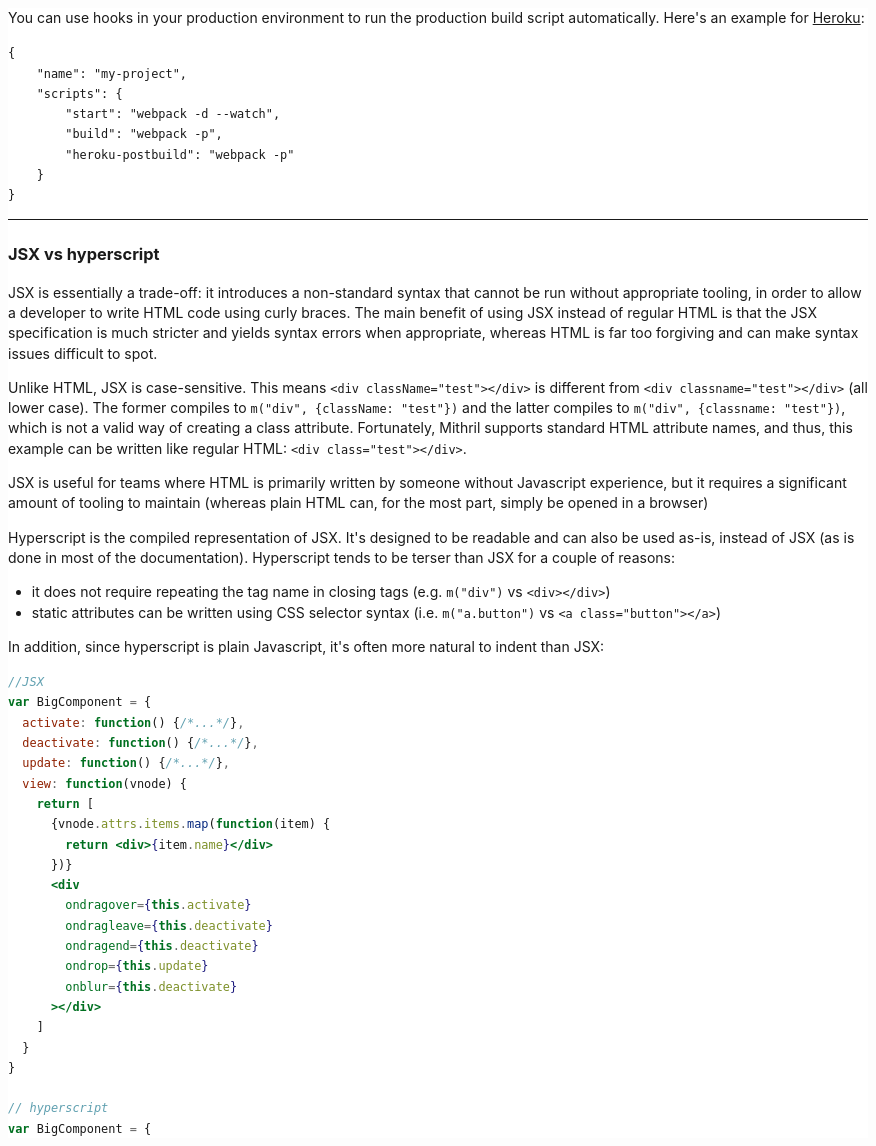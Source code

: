 You can use hooks in your production environment to run the production build script automatically. Here's an example for [Heroku](https://www.heroku.com/):

```
{
	"name": "my-project",
	"scripts": {
		"start": "webpack -d --watch",
		"build": "webpack -p",
		"heroku-postbuild": "webpack -p"
	}
}
```

---

### JSX vs hyperscript

JSX is essentially a trade-off: it introduces a non-standard syntax that cannot be run without appropriate tooling, in order to allow a developer to write HTML code using curly braces. The main benefit of using JSX instead of regular HTML is that the JSX specification is much stricter and yields syntax errors when appropriate, whereas HTML is far too forgiving and can make syntax issues difficult to spot.

Unlike HTML, JSX is case-sensitive. This means `<div className="test"></div>` is different from `<div classname="test"></div>` (all lower case). The former compiles to `m("div", {className: "test"})` and the latter compiles to `m("div", {classname: "test"})`, which is not a valid way of creating a class attribute. Fortunately, Mithril supports standard HTML attribute names, and thus, this example can be written like regular HTML: `<div class="test"></div>`.

JSX is useful for teams where HTML is primarily written by someone without Javascript experience, but it requires a significant amount of tooling to maintain (whereas plain HTML can, for the most part, simply be opened in a browser)

Hyperscript is the compiled representation of JSX. It's designed to be readable and can also be used as-is, instead of JSX (as is done in most of the documentation). Hyperscript tends to be terser than JSX for a couple of reasons:

- it does not require repeating the tag name in closing tags (e.g. `m("div")` vs `<div></div>`)
- static attributes can be written using CSS selector syntax (i.e. `m("a.button")` vs `<a class="button"></a>`)

In addition, since hyperscript is plain Javascript, it's often more natural to indent than JSX:

```jsx
//JSX
var BigComponent = {
  activate: function() {/*...*/},
  deactivate: function() {/*...*/},
  update: function() {/*...*/},
  view: function(vnode) {
    return [
      {vnode.attrs.items.map(function(item) {
        return <div>{item.name}</div>
      })}
      <div
        ondragover={this.activate}
        ondragleave={this.deactivate}
        ondragend={this.deactivate}
        ondrop={this.update}
        onblur={this.deactivate}
      ></div>
    ]
  }
}

// hyperscript
var BigComponent = {
```